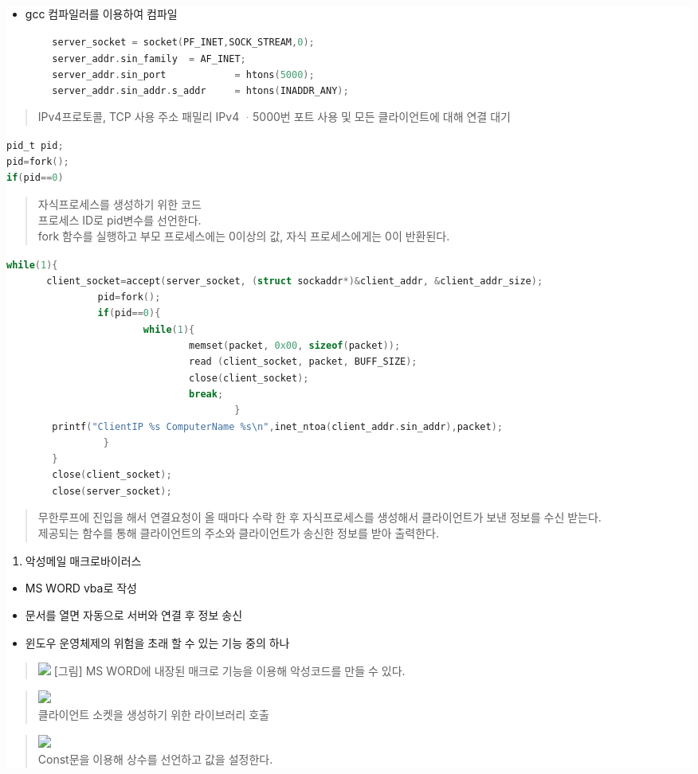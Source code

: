 -   gcc 컴파일러를 이용하여 컴파일

```c
        server_socket = socket(PF_INET,SOCK_STREAM,0);
        server_addr.sin_family  = AF_INET;
        server_addr.sin_port            = htons(5000);
        server_addr.sin_addr.s_addr     = htons(INADDR_ANY);
```
> IPv4프로토콜, TCP 사용 주소 패밀리 IPv4 ᆞ5000번 포트 사용 및 모든  클라이언트에 대해 연결 대기  

```c
pid_t pid;
pid=fork();
if(pid==0)
```  
> 자식프로세스를 생성하기 위한 코드  
> 프로세스 ID로 pid변수를 선언한다.  
> fork 함수를 실행하고 부모 프로세스에는 0이상의 값, 자식 프로세스에게는 0이 반환된다.

```c
while(1){
       client_socket=accept(server_socket, (struct sockaddr*)&client_addr, &client_addr_size);
                pid=fork();
                if(pid==0){
                        while(1){
                                memset(packet, 0x00, sizeof(packet));
                                read (client_socket, packet, BUFF_SIZE);
                                close(client_socket);
                                break;
                                        }
        printf("ClientIP %s ComputerName %s\n",inet_ntoa(client_addr.sin_addr),packet);
                 }
        }
        close(client_socket);
        close(server_socket);
```  
> 무한루프에 진입을 해서 연결요청이 올 때마다 수락 한 후 자식프로세스를 생성해서
클라이언트가 보낸 정보를 수신 받는다.  
> 제공되는 함수를 통해 클라이언트의 주소와 클라이언트가 송신한 정보를 받아 출력한다.


1.  악성메일 매크로바이러스

-   MS WORD vba로 작성

-   문서를 열면 자동으로 서버와 연결 후 정보 송신

-   윈도우 운영체제의 위험을 초래 할 수 있는 기능 중의 하나

> ![]({{site.url}}/assets/images/usbdetect/image9.png) 
> \[그림\] MS WORD에 내장된 매크로 기능을 이용해 악성코드를 만들 수 있다.  


> ![]({{site.url}}/assets/images/usbdetect/image10.png)  
> 클라이언트 소켓을 생성하기 위한 라이브러리 호출

> ![]({{site.url}}/assets/images/usbdetect/image11.png)  
> Const문을 이용해 상수를 선언하고 값을 설정한다.
